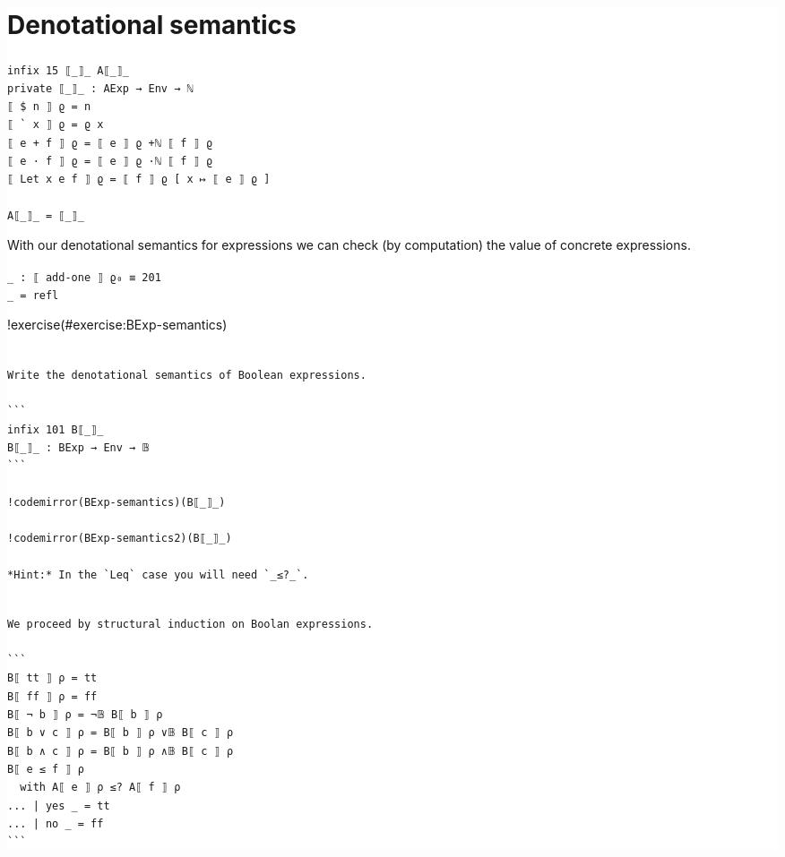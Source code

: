 # Denotational semantics

```
infix 15 ⟦_⟧_ A⟦_⟧_
private ⟦_⟧_ : AExp → Env → ℕ
⟦ $ n ⟧ ϱ = n
⟦ ` x ⟧ ϱ = ϱ x
⟦ e + f ⟧ ϱ = ⟦ e ⟧ ϱ +ℕ ⟦ f ⟧ ϱ
⟦ e · f ⟧ ϱ = ⟦ e ⟧ ϱ ·ℕ ⟦ f ⟧ ϱ
⟦ Let x e f ⟧ ϱ = ⟦ f ⟧ ϱ [ x ↦ ⟦ e ⟧ ϱ ]

A⟦_⟧_ = ⟦_⟧_
```

With our denotational semantics for expressions we can check (by computation) the value of concrete expressions.

```
_ : ⟦ add-one ⟧ ϱ₀ ≡ 201
_ = refl
```

!exercise(#exercise:BExp-semantics)
~~~~~~~~~~~~~~~~

Write the denotational semantics of Boolean expressions.

```
infix 101 B⟦_⟧_
B⟦_⟧_ : BExp → Env → 𝔹
```

!codemirror(BExp-semantics)(B⟦_⟧_)

!codemirror(BExp-semantics2)(B⟦_⟧_)

*Hint:* In the `Leq` case you will need `_≤?_`.

~~~~~~~~~~~~~~~~
~~~~~~~~~~~~~~~~

We proceed by structural induction on Boolan expressions.

```
B⟦ tt ⟧ ρ = tt
B⟦ ff ⟧ ρ = ff
B⟦ ¬ b ⟧ ρ = ¬𝔹 B⟦ b ⟧ ρ
B⟦ b ∨ c ⟧ ρ = B⟦ b ⟧ ρ ∨𝔹 B⟦ c ⟧ ρ
B⟦ b ∧ c ⟧ ρ = B⟦ b ⟧ ρ ∧𝔹 B⟦ c ⟧ ρ
B⟦ e ≤ f ⟧ ρ
  with A⟦ e ⟧ ρ ≤? A⟦ f ⟧ ρ
... | yes _ = tt
... | no _ = ff
```

~~~~~~~~~~~~~~~~
